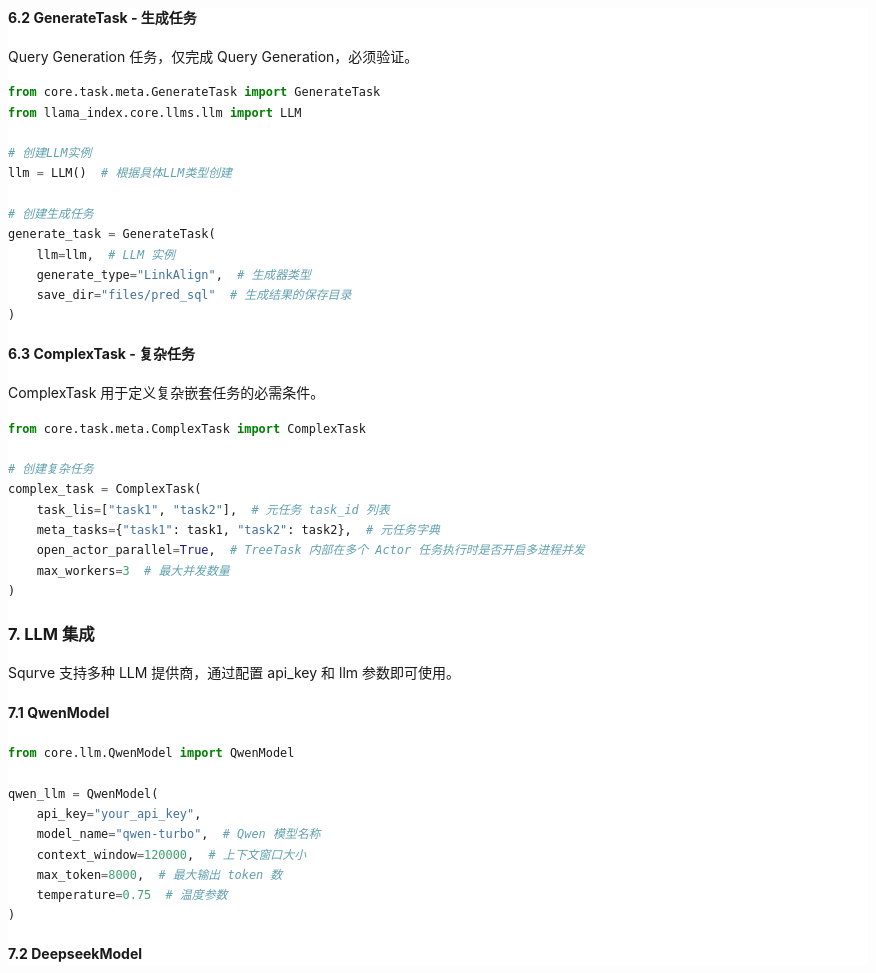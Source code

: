 #### 6.2 GenerateTask - 生成任务

Query Generation 任务，仅完成 Query Generation，必须验证。

```python
from core.task.meta.GenerateTask import GenerateTask
from llama_index.core.llms.llm import LLM

# 创建LLM实例
llm = LLM()  # 根据具体LLM类型创建

# 创建生成任务
generate_task = GenerateTask(
    llm=llm,  # LLM 实例
    generate_type="LinkAlign",  # 生成器类型
    save_dir="files/pred_sql"  # 生成结果的保存目录
)
```

#### 6.3 ComplexTask - 复杂任务

ComplexTask 用于定义复杂嵌套任务的必需条件。

```python
from core.task.meta.ComplexTask import ComplexTask

# 创建复杂任务
complex_task = ComplexTask(
    task_lis=["task1", "task2"],  # 元任务 task_id 列表
    meta_tasks={"task1": task1, "task2": task2},  # 元任务字典
    open_actor_parallel=True,  # TreeTask 内部在多个 Actor 任务执行时是否开启多进程并发
    max_workers=3  # 最大并发数量
)
```

### 7. LLM 集成

Squrve 支持多种 LLM 提供商，通过配置 api_key 和 llm 参数即可使用。

#### 7.1 QwenModel

```python
from core.llm.QwenModel import QwenModel

qwen_llm = QwenModel(
    api_key="your_api_key",
    model_name="qwen-turbo",  # Qwen 模型名称
    context_window=120000,  # 上下文窗口大小
    max_token=8000,  # 最大输出 token 数
    temperature=0.75  # 温度参数
)
```

#### 7.2 DeepseekModel
